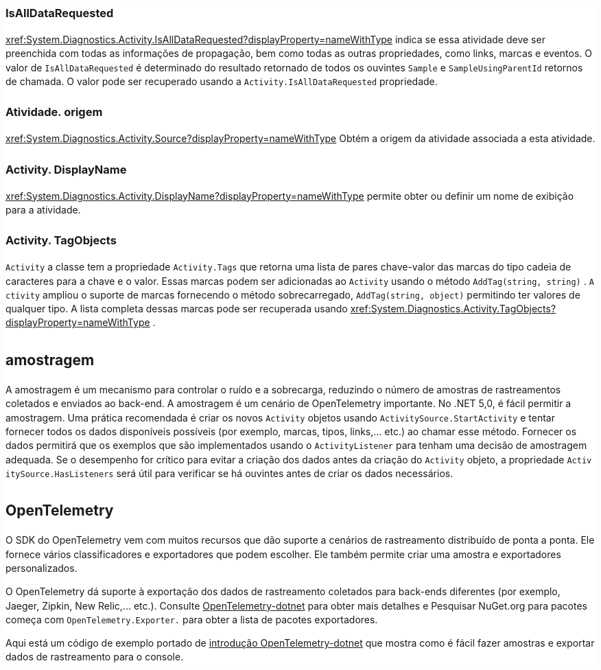 ### <a name="isalldatarequested"></a>IsAllDataRequested

<xref:System.Diagnostics.Activity.IsAllDataRequested?displayProperty=nameWithType> indica se essa atividade deve ser preenchida com todas as informações de propagação, bem como todas as outras propriedades, como links, marcas e eventos. O valor de `IsAllDataRequested` é determinado do resultado retornado de todos os ouvintes `Sample` e `SampleUsingParentId` retornos de chamada. O valor pode ser recuperado usando a `Activity.IsAllDataRequested` propriedade.

### <a name="activitysource"></a>Atividade. origem

<xref:System.Diagnostics.Activity.Source?displayProperty=nameWithType> Obtém a origem da atividade associada a esta atividade.

### <a name="activitydisplayname"></a>Activity. DisplayName

<xref:System.Diagnostics.Activity.DisplayName?displayProperty=nameWithType> permite obter ou definir um nome de exibição para a atividade.

### <a name="activitytagobjects"></a>Activity. TagObjects

`Activity` a classe tem a propriedade `Activity.Tags` que retorna uma lista de pares chave-valor das marcas do tipo cadeia de caracteres para a chave e o valor. Essas marcas podem ser adicionadas ao `Activity` usando o método `AddTag(string, string)` . `Activity` ampliou o suporte de marcas fornecendo o método sobrecarregado, `AddTag(string, object)` permitindo ter valores de qualquer tipo.  A lista completa dessas marcas pode ser recuperada usando <xref:System.Diagnostics.Activity.TagObjects?displayProperty=nameWithType> .

## <a name="sampling"></a>amostragem

A amostragem é um mecanismo para controlar o ruído e a sobrecarga, reduzindo o número de amostras de rastreamentos coletados e enviados ao back-end. A amostragem é um cenário de OpenTelemetry importante. No .NET 5,0, é fácil permitir a amostragem. Uma prática recomendada é criar os novos `Activity` objetos usando `ActivitySource.StartActivity` e tentar fornecer todos os dados disponíveis possíveis (por exemplo, marcas, tipos, links,... etc.) ao chamar esse método. Fornecer os dados permitirá que os exemplos que são implementados usando o `ActivityListener` para tenham uma decisão de amostragem adequada. Se o desempenho for crítico para evitar a criação dos dados antes da criação do `Activity` objeto, a propriedade `ActivitySource.HasListeners` será útil para verificar se há ouvintes antes de criar os dados necessários.

## <a name="opentelemetry"></a>OpenTelemetry

O SDK do OpenTelemetry vem com muitos recursos que dão suporte a cenários de rastreamento distribuído de ponta a ponta. Ele fornece vários classificadores e exportadores que podem escolher. Ele também permite criar uma amostra e exportadores personalizados.

O OpenTelemetry dá suporte à exportação dos dados de rastreamento coletados para back-ends diferentes (por exemplo, Jaeger, Zipkin, New Relic,... etc.). Consulte [OpenTelemetry-dotnet](https://github.com/open-telemetry/opentelemetry-dotnet/) para obter mais detalhes e Pesquisar NuGet.org para pacotes começa com `OpenTelemetry.Exporter.` para obter a lista de pacotes exportadores.

Aqui está um código de exemplo portado de [introdução OpenTelemetry-dotnet](https://github.com/open-telemetry/opentelemetry-dotnet/tree/main/docs/trace/getting-started) que mostra como é fácil fazer amostras e exportar dados de rastreamento para o console.
